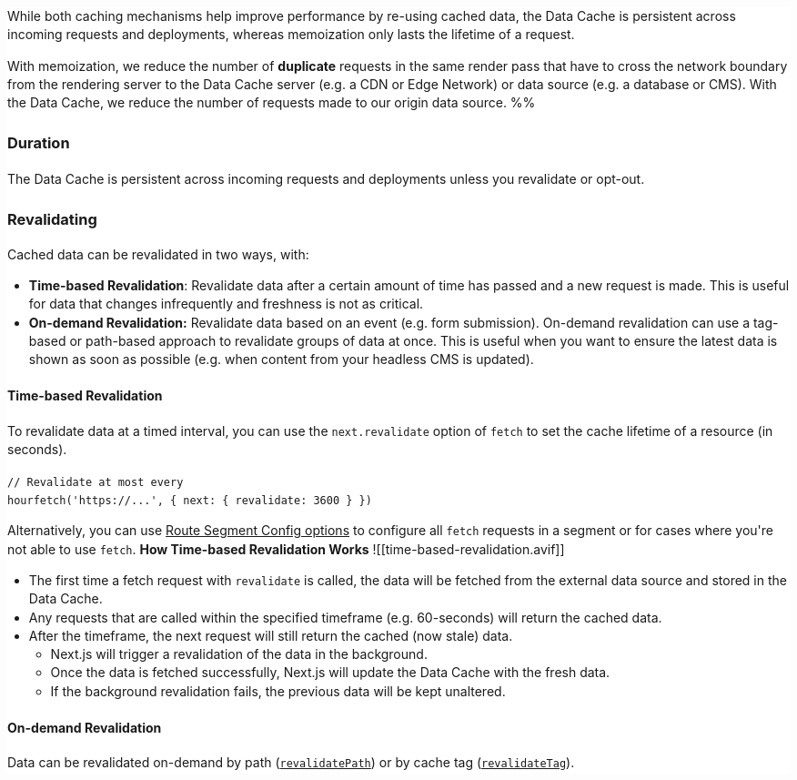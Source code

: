 While both caching mechanisms help improve performance by re-using cached data, the Data Cache is persistent across incoming requests and deployments, whereas memoization only lasts the lifetime of a request.

With memoization, we reduce the number of **duplicate** requests in the same render pass that have to cross the network boundary from the rendering server to the Data Cache server (e.g. a CDN or Edge Network) or data source (e.g. a database or CMS). With the Data Cache, we reduce the number of requests made to our origin data source.
%%
### Duration

The Data Cache is persistent across incoming requests and deployments unless you revalidate or opt-out.

### Revalidating

Cached data can be revalidated in two ways, with:

- **Time-based Revalidation**: Revalidate data after a certain amount of time has passed and a new request is made. This is useful for data that changes infrequently and freshness is not as critical.
- **On-demand Revalidation:** Revalidate data based on an event (e.g. form submission). On-demand revalidation can use a tag-based or path-based approach to revalidate groups of data at once. This is useful when you want to ensure the latest data is shown as soon as possible (e.g. when content from your headless CMS is updated).

#### Time-based Revalidation

To revalidate data at a timed interval, you can use the `next.revalidate` option of `fetch` to set the cache lifetime of a resource (in seconds).
```
// Revalidate at most every 
hourfetch('https://...', { next: { revalidate: 3600 } })
```
Alternatively, you can use [Route Segment Config options](https://nextjs.org/docs/app/building-your-application/caching#segment-config-options) to configure all `fetch` requests in a segment or for cases where you're not able to use `fetch`.
**How Time-based Revalidation Works**
![[time-based-revalidation.avif]]

- The first time a fetch request with `revalidate` is called, the data will be fetched from the external data source and stored in the Data Cache.
- Any requests that are called within the specified timeframe (e.g. 60-seconds) will return the cached data.
- After the timeframe, the next request will still return the cached (now stale) data.
    - Next.js will trigger a revalidation of the data in the background.
    - Once the data is fetched successfully, Next.js will update the Data Cache with the fresh data.
    - If the background revalidation fails, the previous data will be kept unaltered.

#### On-demand Revalidation

Data can be revalidated on-demand by path ([`revalidatePath`](https://nextjs.org/docs/app/building-your-application/caching#revalidatepath)) or by cache tag ([`revalidateTag`](https://nextjs.org/docs/app/building-your-application/caching#fetch-optionsnexttags-and-revalidatetag)).

